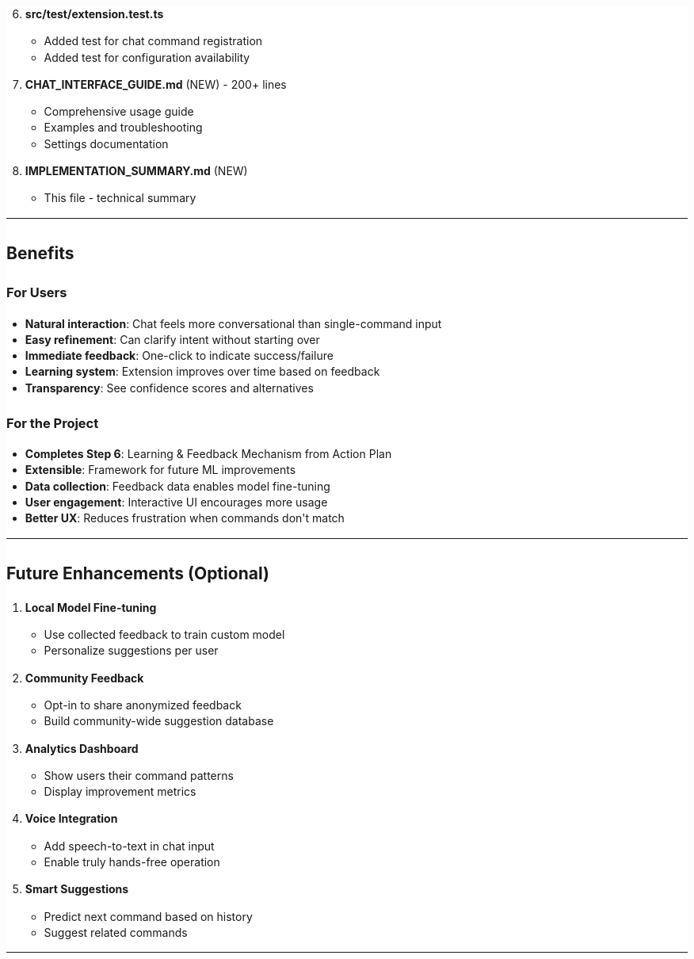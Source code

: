 6. **src/test/extension.test.ts**
   - Added test for chat command registration
   - Added test for configuration availability

7. **CHAT_INTERFACE_GUIDE.md** (NEW) - 200+ lines
   - Comprehensive usage guide
   - Examples and troubleshooting
   - Settings documentation

8. **IMPLEMENTATION_SUMMARY.md** (NEW)
   - This file - technical summary

---

## Benefits

### For Users
- **Natural interaction**: Chat feels more conversational than single-command input
- **Easy refinement**: Can clarify intent without starting over
- **Immediate feedback**: One-click to indicate success/failure
- **Learning system**: Extension improves over time based on feedback
- **Transparency**: See confidence scores and alternatives

### For the Project
- **Completes Step 6**: Learning & Feedback Mechanism from Action Plan
- **Extensible**: Framework for future ML improvements
- **Data collection**: Feedback data enables model fine-tuning
- **User engagement**: Interactive UI encourages more usage
- **Better UX**: Reduces frustration when commands don't match

---

## Future Enhancements (Optional)

1. **Local Model Fine-tuning**
   - Use collected feedback to train custom model
   - Personalize suggestions per user

2. **Community Feedback**
   - Opt-in to share anonymized feedback
   - Build community-wide suggestion database

3. **Analytics Dashboard**
   - Show users their command patterns
   - Display improvement metrics

4. **Voice Integration**
   - Add speech-to-text in chat input
   - Enable truly hands-free operation

5. **Smart Suggestions**
   - Predict next command based on history
   - Suggest related commands

---
